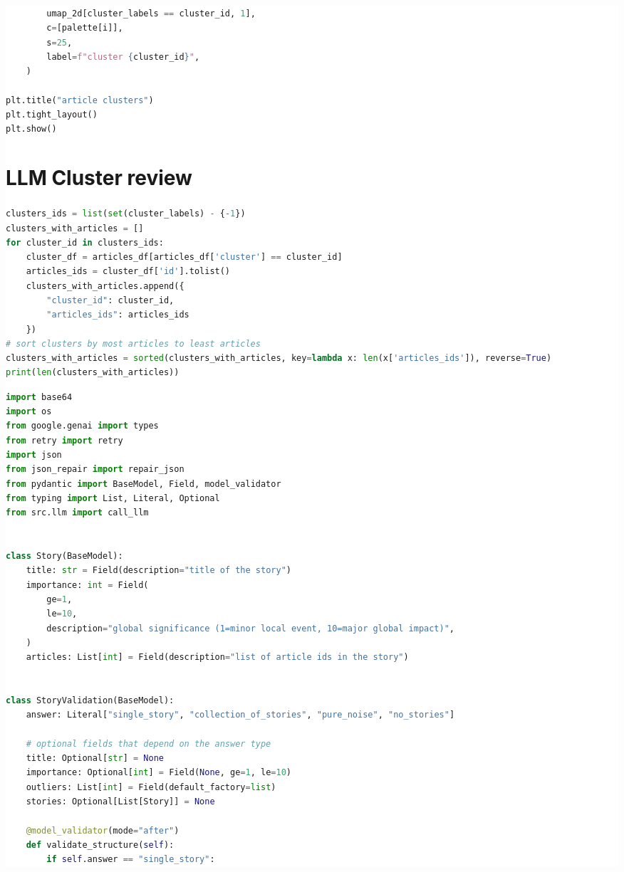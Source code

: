 ```python
        umap_2d[cluster_labels == cluster_id, 1],
        c=[palette[i]],
        s=25,
        label=f"cluster {cluster_id}",
    )

plt.title("article clusters")
plt.tight_layout()
plt.show()
```

# LLM Cluster review

```python
clusters_ids = list(set(cluster_labels) - {-1})
clusters_with_articles = []
for cluster_id in clusters_ids:
    cluster_df = articles_df[articles_df['cluster'] == cluster_id]
    articles_ids = cluster_df['id'].tolist()
    clusters_with_articles.append({
        "cluster_id": cluster_id,
        "articles_ids": articles_ids
    })
# sort clusters by most articles to least articles
clusters_with_articles = sorted(clusters_with_articles, key=lambda x: len(x['articles_ids']), reverse=True)
print(len(clusters_with_articles))
```

````python
import base64
import os
from google.genai import types
from retry import retry
import json
from json_repair import repair_json
from pydantic import BaseModel, Field, model_validator
from typing import List, Literal, Optional
from src.llm import call_llm


class Story(BaseModel):
    title: str = Field(description="title of the story")
    importance: int = Field(
        ge=1,
        le=10,
        description="global significance (1=minor local event, 10=major global impact)",
    )
    articles: List[int] = Field(description="list of article ids in the story")


class StoryValidation(BaseModel):
    answer: Literal["single_story", "collection_of_stories", "pure_noise", "no_stories"]

    # optional fields that depend on the answer type
    title: Optional[str] = None
    importance: Optional[int] = Field(None, ge=1, le=10)
    outliers: List[int] = Field(default_factory=list)
    stories: Optional[List[Story]] = None

    @model_validator(mode="after")
    def validate_structure(self):
        if self.answer == "single_story":
````